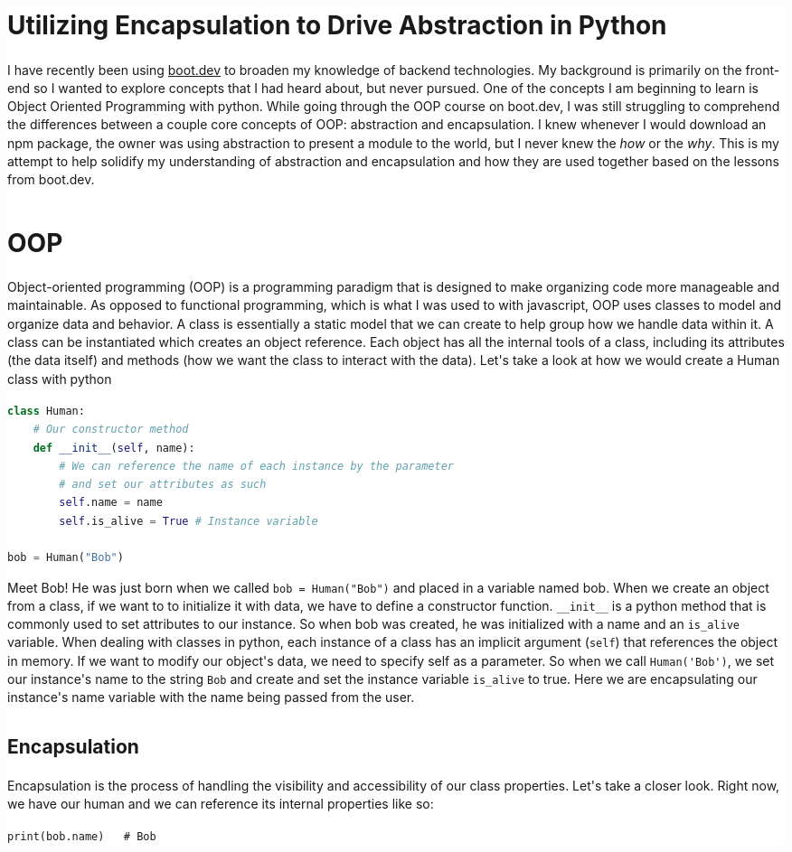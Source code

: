 # Utilizing Encapsulation to Drive Abstraction in Python

I have recently been using [boot.dev](https://www.boot.dev/) to broaden my knowledge of backend technologies. My background is primarily on the front-end so I wanted to explore concepts that I had heard about, but never pursued. One of the concepts I am beginning to learn is Object Oriented Programming with python. While going through the OOP course on boot.dev, I was still struggling to comprehend the differences between a couple core concepts of OOP: abstraction and encapsulation. I knew whenever I would download an npm package, the owner was using abstraction to present a module to the world, but I never knew the _how_ or the _why_. This is my attempt to help solidify my understanding of abstraction and encapsulation and how they are used together based on the lessons from boot.dev.

# OOP

Object-oriented programming (OOP) is a programming paradigm that is designed to make organizing code more manageable and maintainable. As opposed to functional programming, which is what I was used to with javascript, OOP uses classes to model and organize data and behavior. A class is essentially a static model that we can create to help group how we handle data within it. A class can be instantiated which creates an object reference. Each object has all the internal tools of a class, including its attributes (the data itself) and methods (how we want the class to interact with the data). Let's take a look at how we would create a Human class with python

```python
class Human:
	# Our constructor method
	def __init__(self, name):
		# We can reference the name of each instance by the parameter
		# and set our attributes as such
		self.name = name
		self.is_alive = True # Instance variable

bob = Human("Bob")
```

Meet Bob! He was just born when we called `bob = Human("Bob")` and placed in a variable named bob. When we create an object from a class, if we want to to initialize it with data, we have to define a constructor function. `__init__` is a python method that is commonly used to set attributes to our instance. So when bob was created, he was initialized with a name and an `is_alive` variable. When dealing with classes in python, each instance of a class has an implicit argument (`self`) that references the object in memory. If we want to modify our object's data, we need to specify self as a parameter. So when we call `Human('Bob')`, we set our instance's name to the string `Bob` and create and set the instance variable `is_alive` to true. Here we are encapsulating our instance's name variable with the name being passed from the user.

## Encapsulation

Encapsulation is the process of handling the visibility and accessibility of our class properties. Let's take a closer look.
Right now, we have our human and we can reference its internal properties like so:

`print(bob.name)   # Bob`
